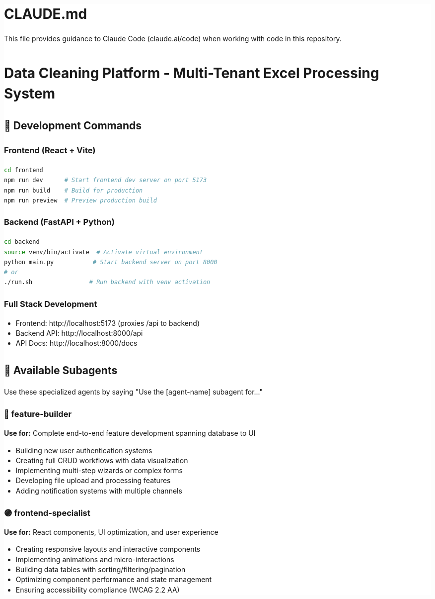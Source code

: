 # CLAUDE.md

This file provides guidance to Claude Code (claude.ai/code) when working with code in this repository.

# Data Cleaning Platform - Multi-Tenant Excel Processing System

## 🚀 Development Commands

### Frontend (React + Vite)
```bash
cd frontend
npm run dev      # Start frontend dev server on port 5173
npm run build    # Build for production
npm run preview  # Preview production build
```

### Backend (FastAPI + Python)
```bash
cd backend
source venv/bin/activate  # Activate virtual environment
python main.py           # Start backend server on port 8000
# or
./run.sh                # Run backend with venv activation
```

### Full Stack Development
- Frontend: http://localhost:5173 (proxies /api to backend)
- Backend API: http://localhost:8000/api
- API Docs: http://localhost:8000/docs

## 🎯 Available Subagents

Use these specialized agents by saying "Use the [agent-name] subagent for..."

### 🔵 feature-builder
**Use for:** Complete end-to-end feature development spanning database to UI
- Building new user authentication systems
- Creating full CRUD workflows with data visualization
- Implementing multi-step wizards or complex forms
- Developing file upload and processing features
- Adding notification systems with multiple channels

### 🟣 frontend-specialist  
**Use for:** React components, UI optimization, and user experience
- Creating responsive layouts and interactive components
- Implementing animations and micro-interactions
- Building data tables with sorting/filtering/pagination
- Optimizing component performance and state management
- Ensuring accessibility compliance (WCAG 2.2 AA)
